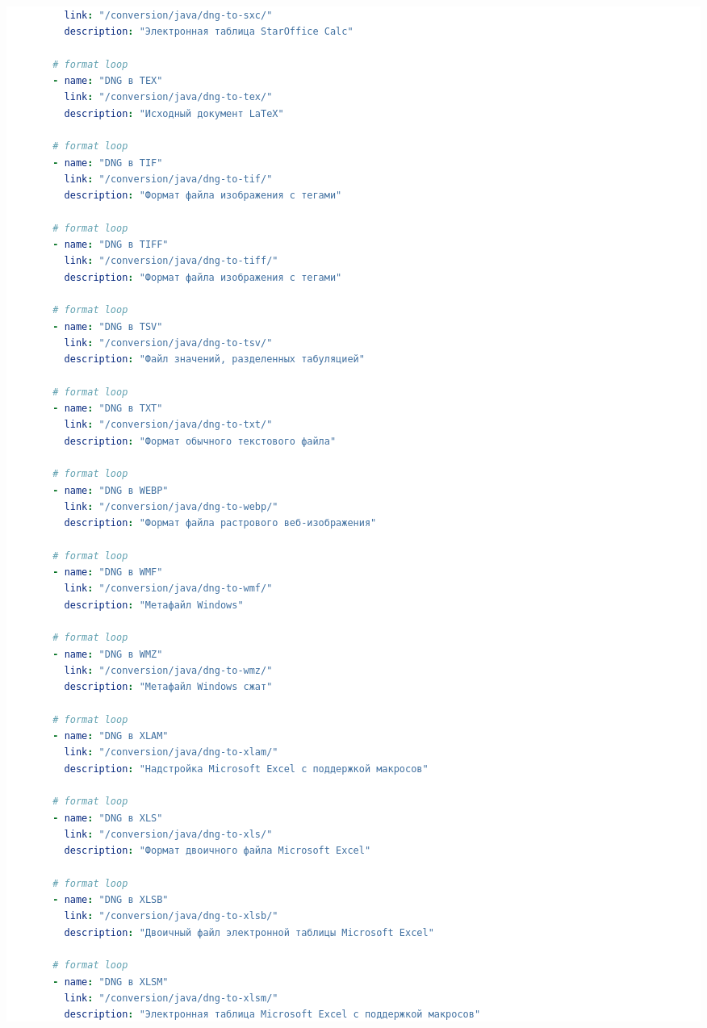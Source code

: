 ```yaml
          link: "/conversion/java/dng-to-sxc/"
          description: "Электронная таблица StarOffice Calc"

        # format loop
        - name: "DNG в TEX"
          link: "/conversion/java/dng-to-tex/"
          description: "Исходный документ LaTeX"

        # format loop
        - name: "DNG в TIF"
          link: "/conversion/java/dng-to-tif/"
          description: "Формат файла изображения с тегами"

        # format loop
        - name: "DNG в TIFF"
          link: "/conversion/java/dng-to-tiff/"
          description: "Формат файла изображения с тегами"

        # format loop
        - name: "DNG в TSV"
          link: "/conversion/java/dng-to-tsv/"
          description: "Файл значений, разделенных табуляцией"

        # format loop
        - name: "DNG в TXT"
          link: "/conversion/java/dng-to-txt/"
          description: "Формат обычного текстового файла"

        # format loop
        - name: "DNG в WEBP"
          link: "/conversion/java/dng-to-webp/"
          description: "Формат файла растрового веб-изображения"

        # format loop
        - name: "DNG в WMF"
          link: "/conversion/java/dng-to-wmf/"
          description: "Метафайл Windows"

        # format loop
        - name: "DNG в WMZ"
          link: "/conversion/java/dng-to-wmz/"
          description: "Метафайл Windows сжат"

        # format loop
        - name: "DNG в XLAM"
          link: "/conversion/java/dng-to-xlam/"
          description: "Надстройка Microsoft Excel с поддержкой макросов"

        # format loop
        - name: "DNG в XLS"
          link: "/conversion/java/dng-to-xls/"
          description: "Формат двоичного файла Microsoft Excel"

        # format loop
        - name: "DNG в XLSB"
          link: "/conversion/java/dng-to-xlsb/"
          description: "Двоичный файл электронной таблицы Microsoft Excel"

        # format loop
        - name: "DNG в XLSM"
          link: "/conversion/java/dng-to-xlsm/"
          description: "Электронная таблица Microsoft Excel с поддержкой макросов"

```